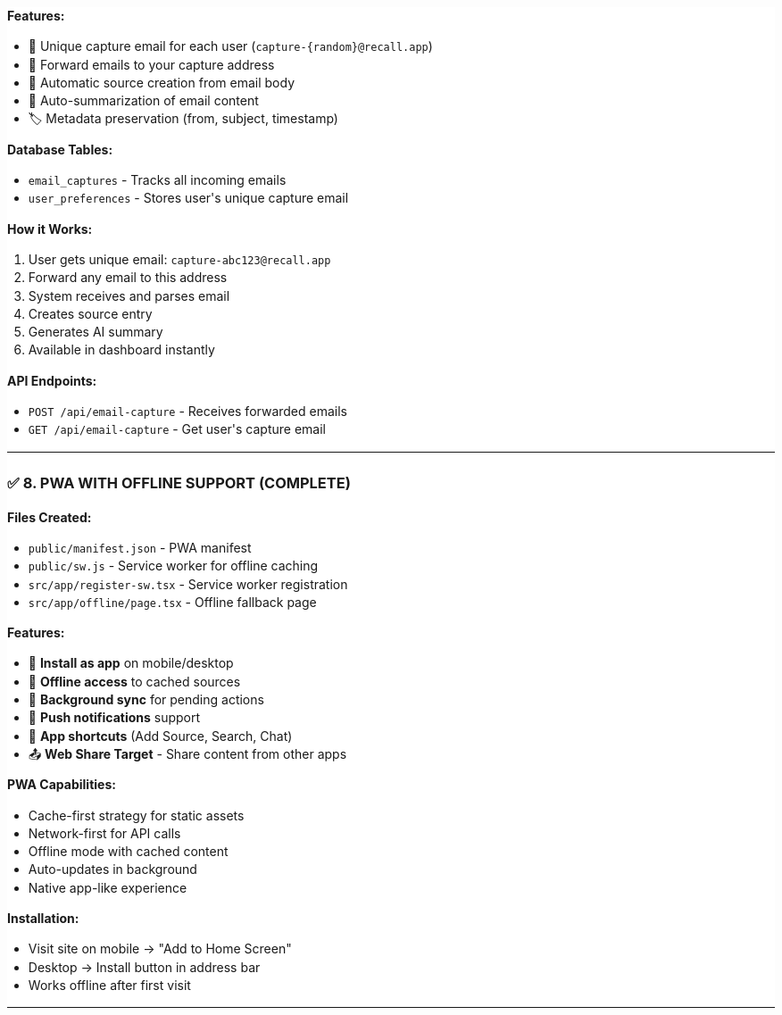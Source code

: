 **Features:**
- 📧 Unique capture email for each user (`capture-{random}@recall.app`)
- 📨 Forward emails to your capture address
- 🤖 Automatic source creation from email body
- 📝 Auto-summarization of email content
- 🏷️ Metadata preservation (from, subject, timestamp)

**Database Tables:**
- `email_captures` - Tracks all incoming emails
- `user_preferences` - Stores user's unique capture email

**How it Works:**
1. User gets unique email: `capture-abc123@recall.app`
2. Forward any email to this address
3. System receives and parses email
4. Creates source entry
5. Generates AI summary
6. Available in dashboard instantly

**API Endpoints:**
- `POST /api/email-capture` - Receives forwarded emails
- `GET /api/email-capture` - Get user's capture email

---

### ✅ **8. PWA WITH OFFLINE SUPPORT** (COMPLETE)

**Files Created:**
- `public/manifest.json` - PWA manifest
- `public/sw.js` - Service worker for offline caching
- `src/app/register-sw.tsx` - Service worker registration
- `src/app/offline/page.tsx` - Offline fallback page

**Features:**
- 📱 **Install as app** on mobile/desktop
- 🔄 **Offline access** to cached sources
- 💾 **Background sync** for pending actions
- 🔔 **Push notifications** support
- 🎨 **App shortcuts** (Add Source, Search, Chat)
- 📤 **Web Share Target** - Share content from other apps

**PWA Capabilities:**
- Cache-first strategy for static assets
- Network-first for API calls
- Offline mode with cached content
- Auto-updates in background
- Native app-like experience

**Installation:**
- Visit site on mobile → "Add to Home Screen"
- Desktop → Install button in address bar
- Works offline after first visit

---
